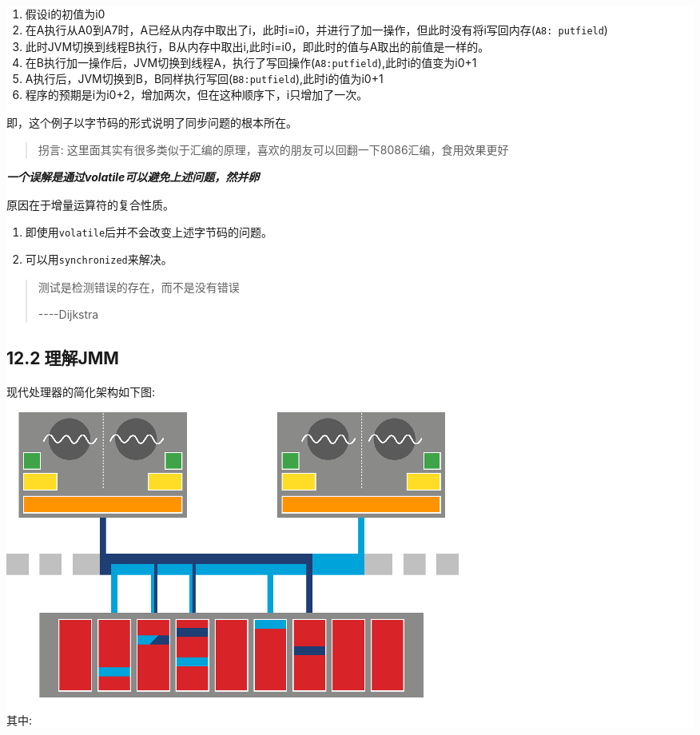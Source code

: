 1. 假设i的初值为i0
2. 在A执行从A0到A7时，A已经从内存中取出了i，此时i=i0，并进行了加一操作，但此时没有将i写回内存(`A8: putfield`)
3. 此时JVM切换到线程B执行，B从内存中取出i,此时i=i0，即此时的值与A取出的前值是一样的。
4. 在B执行加一操作后，JVM切换到线程A，执行了写回操作(`A8:putfield`),此时i的值变为i0+1
5. A执行后，JVM切换到B，B同样执行写回(`B8:putfield`),此时i的值为i0+1
6. 程序的预期是i为i0+2，增加两次，但在这种顺序下，i只增加了一次。



即，这个例子以字节码的形式说明了同步问题的根本所在。

> 拐言: 这里面其实有很多类似于汇编的原理，喜欢的朋友可以回翻一下8086汇编，食用效果更好


***一个误解是通过volatile可以避免上述问题，然并卵***

原因在于增量运算符的复合性质。

1. 即使用`volatile`后并不会改变上述字节码的问题。

2. 可以用`synchronized`来解决。


> 测试是检测错误的存在，而不是没有错误
>
> ----Dijkstra






## 12.2 理解JMM


现代处理器的简化架构如下图:

![现代多处理器系统](/assets/png/opitimizing-java/opjv_1203.png)


其中: 
